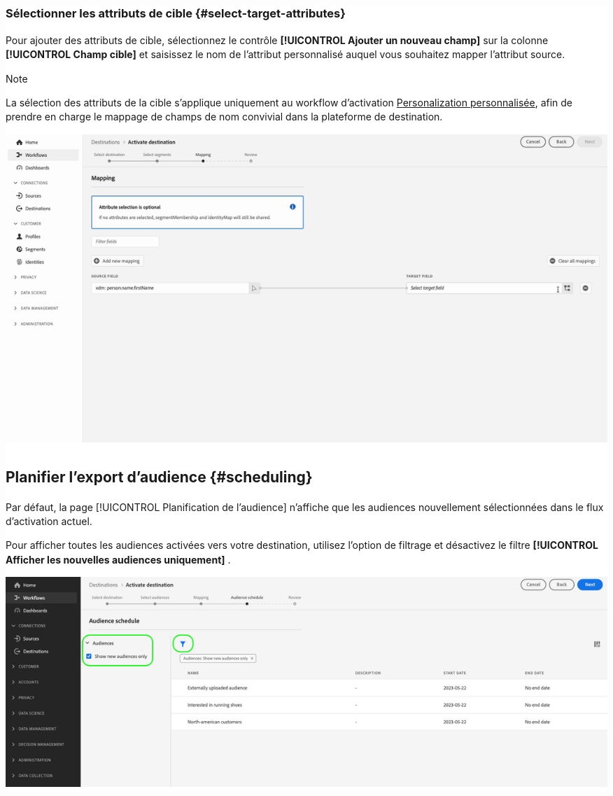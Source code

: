 ### Sélectionner les attributs de cible {#select-target-attributes}

Pour ajouter des attributs de cible, sélectionnez le contrôle **[!UICONTROL Ajouter un nouveau champ]** sur la colonne **[!UICONTROL Champ cible]** et saisissez le nom de l’attribut personnalisé auquel vous souhaitez mapper l’attribut source.

>[!NOTE]
>
>La sélection des attributs de la cible s’applique uniquement au workflow d’activation [Personalization personnalisée](../catalog/personalization/custom-personalization.md), afin de prendre en charge le mappage de champs de nom convivial dans la plateforme de destination.

![Enregistrement d’écran montrant comment sélectionner un attribut XDM à l’étape de mappage](../assets/ui/activate-edge-personalization-destinations/mapping-step-select-target-attribute.gif)

## Planifier l’export d’audience {#scheduling}

Par défaut, la page [!UICONTROL Planification de l’audience] n’affiche que les audiences nouvellement sélectionnées dans le flux d’activation actuel.

Pour afficher toutes les audiences activées vers votre destination, utilisez l’option de filtrage et désactivez le filtre **[!UICONTROL Afficher les nouvelles audiences uniquement]** .

![Le filtre Toutes les audiences est mis en surbrillance.](../assets/ui/activate-edge-personalization-destinations/all-audiences.png)
